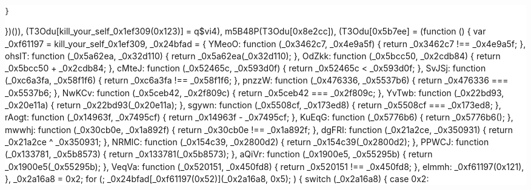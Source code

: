     }
  })()),
  (T3Odu[kill_your_self_0x1ef309(0x123)] = q$vi4),
  m5B48P(T3Odu[0x8e2cc]),
  (T3Odu[0x5b7ee] = (function () {
    var _0xf61197 = kill_your_self_0x1ef309,
      _0x24bfad = {
        YMeoO: function (_0x3462c7, _0x4e9a5f) {
          return _0x3462c7 !== _0x4e9a5f;
        },
        ohsIT: function (_0x5a62ea, _0x32d110) {
          return _0x5a62ea(_0x32d110);
        },
        OdZkk: function (_0x5bcc50, _0x2cdb84) {
          return _0x5bcc50 + _0x2cdb84;
        },
        cMteJ: function (_0x52465c, _0x593d0f) {
          return _0x52465c < _0x593d0f;
        },
        SvJSj: function (_0xc6a3fa, _0x58f1f6) {
          return _0xc6a3fa !== _0x58f1f6;
        },
        pnzzW: function (_0x476336, _0x5537b6) {
          return _0x476336 === _0x5537b6;
        },
        NwKCv: function (_0x5ceb42, _0x2f809c) {
          return _0x5ceb42 === _0x2f809c;
        },
        YvTwb: function (_0x22bd93, _0x20e11a) {
          return _0x22bd93(_0x20e11a);
        },
        sgywn: function (_0x5508cf, _0x173ed8) {
          return _0x5508cf === _0x173ed8;
        },
        rAogt: function (_0x14963f, _0x7495cf) {
          return _0x14963f - _0x7495cf;
        },
        KuEqG: function (_0x5776b6) {
          return _0x5776b6();
        },
        mwwhj: function (_0x30cb0e, _0x1a892f) {
          return _0x30cb0e !== _0x1a892f;
        },
        dgFRI: function (_0x21a2ce, _0x350931) {
          return _0x21a2ce ^ _0x350931;
        },
        NRMlC: function (_0x154c39, _0x2800d2) {
          return _0x154c39(_0x2800d2);
        },
        PPWCJ: function (_0x133781, _0x5b8573) {
          return _0x133781(_0x5b8573);
        },
        aQiVr: function (_0x1900e5, _0x55295b) {
          return _0x1900e5(_0x55295b);
        },
        VeqVa: function (_0x520151, _0x450fd8) {
          return _0x520151 !== _0x450fd8;
        },
        eImmh: _0xf61197(0x121),
      },
      _0x2a16a8 = 0x2;
    for (; _0x24bfad[_0xf61197(0x52)](_0x2a16a8, 0x5); ) {
      switch (_0x2a16a8) {
        case 0x2:
